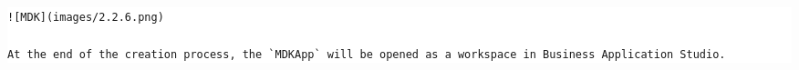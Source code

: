     ![MDK](images/2.2.6.png)

    At the end of the creation process, the `MDKApp` will be opened as a workspace in Business Application Studio.
